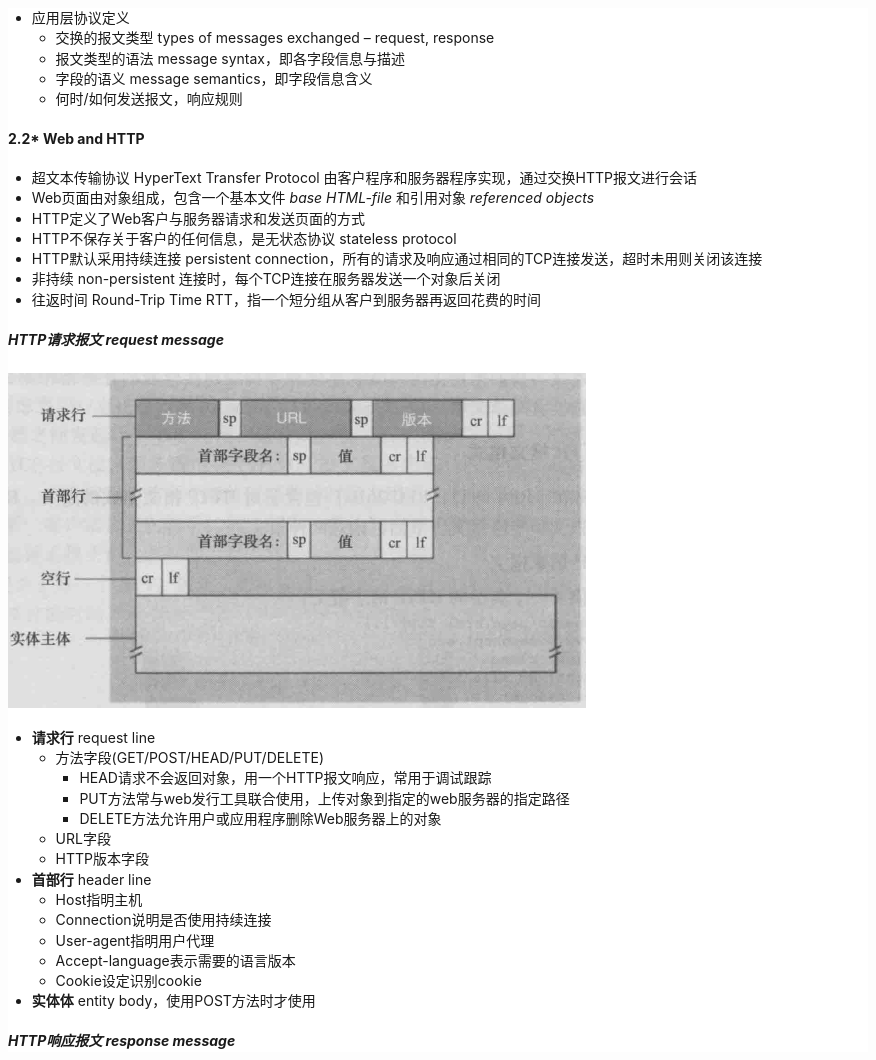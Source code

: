- 应用层协议定义
  - 交换的报文类型 types of messages exchanged – request, response 
  - 报文类型的语法 message syntax，即各字段信息与描述
  - 字段的语义 message semantics，即字段信息含义
  - 何时/如何发送报文，响应规则

#### 2.2* Web and HTTP

- 超文本传输协议 HyperText Transfer Protocol 由客户程序和服务器程序实现，通过交换HTTP报文进行会话
- Web页面由对象组成，包含一个基本文件 *base HTML-file* 和引用对象 *referenced objects*
- HTTP定义了Web客户与服务器请求和发送页面的方式
- HTTP不保存关于客户的任何信息，是无状态协议 stateless protocol
- HTTP默认采用持续连接 persistent connection，所有的请求及响应通过相同的TCP连接发送，超时未用则关闭该连接
- 非持续 non-persistent 连接时，每个TCP连接在服务器发送一个对象后关闭
- 往返时间 Round-Trip Time RTT，指一个短分组从客户到服务器再返回花费的时间

##### HTTP请求报文 *request message*

![HTTP_Request](computer_network/HTTP_Request.png)

- **请求行** request line
  - 方法字段(GET/POST/HEAD/PUT/DELETE)
    - HEAD请求不会返回对象，用一个HTTP报文响应，常用于调试跟踪
    - PUT方法常与web发行工具联合使用，上传对象到指定的web服务器的指定路径
    - DELETE方法允许用户或应用程序删除Web服务器上的对象
  - URL字段
  - HTTP版本字段
- **首部行** header line
  - Host指明主机
  - Connection说明是否使用持续连接
  - User-agent指明用户代理
  - Accept-language表示需要的语言版本
  - Cookie设定识别cookie
- **实体体** entity body，使用POST方法时才使用

##### HTTP响应报文 *response message*
